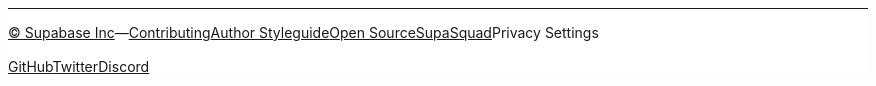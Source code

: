 * * *

[© Supabase Inc](https://supabase.com/)—[Contributing](https://github.com/supabase/supabase/blob/master/apps/docs/DEVELOPERS.md)[Author Styleguide](https://github.com/supabase/supabase/blob/master/apps/docs/CONTRIBUTING.md)[Open Source](https://supabase.com/open-source)[SupaSquad](https://supabase.com/supasquad)Privacy Settings

[GitHub](https://github.com/supabase/supabase)[Twitter](https://twitter.com/supabase)[Discord](https://discord.supabase.com/)